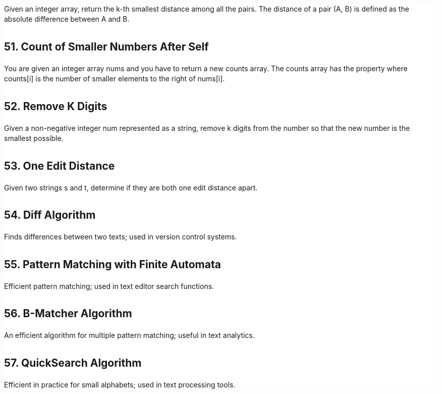 Given an integer array, return the k-th smallest distance among all the pairs. The distance of a pair (A, B) is defined as the absolute difference between A and B.

## 51. Count of Smaller Numbers After Self

You are given an integer array nums and you have to return a new counts array. The counts array has the property where counts[i] is the number of smaller elements to the right of nums[i].

## 52. Remove K Digits

Given a non-negative integer num represented as a string, remove k digits from the number so that the new number is the smallest possible.

## 53. One Edit Distance

Given two strings s and t, determine if they are both one edit distance apart.

## 54. Diff Algorithm

Finds differences between two texts; used in version control systems.

## 55. Pattern Matching with Finite Automata

Efficient pattern matching; used in text editor search functions.

## 56. B-Matcher Algorithm

An efficient algorithm for multiple pattern matching; useful in text analytics.

## 57. QuickSearch Algorithm 
Efficient in practice for small alphabets; used in text processing tools.


